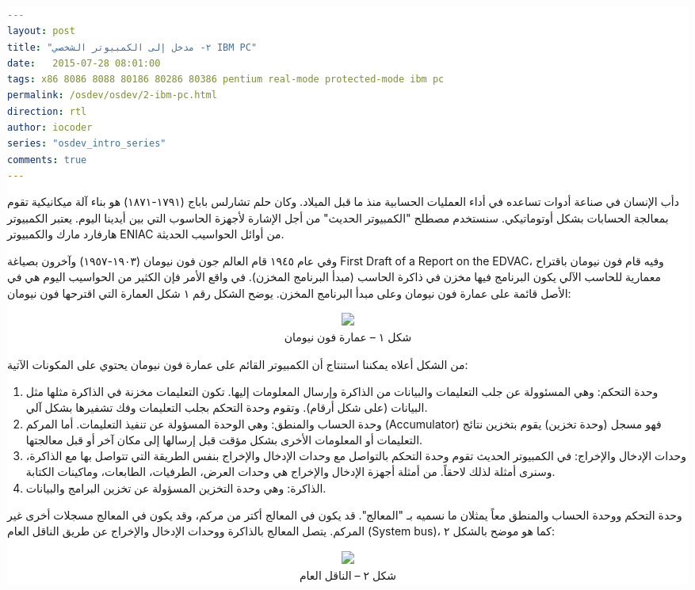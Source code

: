 ```yaml
---
layout: post
title: "٢- مدخل إلى الكمبيوتر الشخصي IBM PC"
date:   2015-07-28 08:01:00
tags: x86 8086 8088 80186 80286 80386 pentium real-mode protected-mode ibm pc
permalink: /osdev/osdev/2-ibm-pc.html
direction: rtl
author: iocoder
series: "osdev_intro_series"
comments: true
---
```


دأب الإنسان في صناعة أدوات تساعده في أداء العمليات الحسابية منذ ما قبل الميلاد.
وكان حلم تشارلس باباج (١٧٩١-١٨٧١) هو بناء آلة ميكانيكية تقوم بمعالجة الحسابات
بشكل أوتوماتيكي. سنستخدم مصطلح "الكمبيوتر الحديث" من أجل الإشارة لأجهزة الحاسوب
التي بين أيدينا اليوم. يعتبر الكمبيوتر هارفارد مارك والكمبيوتر ENIAC من أوائل
الحواسيب الحديثة.

وفي عام ١٩٤٥ قام العالم جون فون نيومان (١٩٠٣-١٩٥٧) وآخرون بصياغة First Draft of a Report on
the EDVAC، وفيه قام فون نيومان باقتراح معمارية للحاسب الآلي يكون البرنامج فيها
مخزن في ذاكرة الحاسب (مبدأ البرنامج المخزن). في واقع الأمر فإن الكثير من
الحواسيب اليوم هي في الأصل قائمة على عمارة فون نيومان وعلى مبدأ البرنامج المخزن.
يوضح الشكل رقم ١ شكل العمارة التي اقترحها فون نيومان:

<p style="text-align:center">
<image src="/images/osdev/bootloader/vonneumann.png" />
<br />
شكل ١ – عمارة فون نيومان
</p>

من الشكل أعلاه يمكننا استنتاج أن الكمبيوتر القائم على عمارة فون نيومان يحتوي على
المكونات الآتية:

1. وحدة التحكم: وهي المسئوولة عن جلب التعليمات والبيانات من الذاكرة وإرسال
المعلومات إليها. تكون التعليمات مخزنة في الذاكرة مثلها مثل البيانات (على شكل
أرقام). وتقوم وحدة التحكم بجلب التعليمات وفك تشفيرها بشكل آلي.
2. وحدة الحساب والمنطق: وهي الوحدة المسؤولة عن تنفيذ التعليمات. أما المركم
(Accumulator) فهو مسجل (وحدة تخزين) يقوم بتخزين نتائج التعليمات أو المعلومات
الأخرى بشكل مؤقت قبل إرسالها إلى مكان آخر أو قبل معالجتها.
3. وحدات الإدخال والإخراج: في الكمبيوتر الحديث تقوم وحدة التحكم بالتواصل مع وحدات
الإدخال والإخراج بنفس الطريقة التي تتواصل بها مع الذاكرة، وسنرى أمثلة لذلك لاحقاً.
من أمثلة أجهزة الإدخال والإخراج هي وحدات العرض، الطرفيات، الطابعات، وماكينات
الكتابة.
4. الذاكرة: وهي وحدة التخزين المسؤولة عن تخزين البرامج والبيانات.

وحدة التحكم ووحدة الحساب والمنطق معاً يمثلان ما نسميه بـ "المعالج". قد يكون في
المعالج أكتر من مركم، وقد يكون في المعالج مسجلات أخرى غير المركم. يتصل المعالج
بالذاكرة ووحدات الإدخال والإخراج عن طريق الناقل العام (System bus)، كما هو موضح
بالشكل ٢:

<p style="text-align:center">
<image src="/images/osdev/bootloader/sysbus.png" />
<br />
شكل ٢ – الناقل العام
</p>
